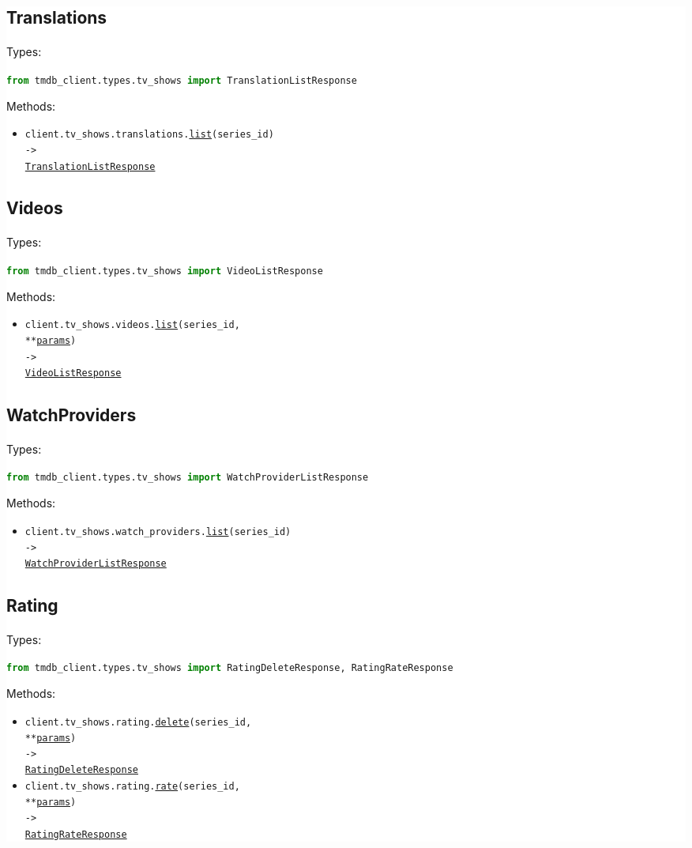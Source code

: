 ## Translations

Types:

```python
from tmdb_client.types.tv_shows import TranslationListResponse
```

Methods:

- <code title="get /3/tv/{series_id}/translations">client.tv_shows.translations.<a href="./src/tmdb_client/resources/tv_shows/translations.py">list</a>(series_id) -> <a href="./src/tmdb_client/types/tv_shows/translation_list_response.py">TranslationListResponse</a></code>

## Videos

Types:

```python
from tmdb_client.types.tv_shows import VideoListResponse
```

Methods:

- <code title="get /3/tv/{series_id}/videos">client.tv_shows.videos.<a href="./src/tmdb_client/resources/tv_shows/videos.py">list</a>(series_id, \*\*<a href="src/tmdb_client/types/tv_shows/video_list_params.py">params</a>) -> <a href="./src/tmdb_client/types/tv_shows/video_list_response.py">VideoListResponse</a></code>

## WatchProviders

Types:

```python
from tmdb_client.types.tv_shows import WatchProviderListResponse
```

Methods:

- <code title="get /3/tv/{series_id}/watch/providers">client.tv_shows.watch_providers.<a href="./src/tmdb_client/resources/tv_shows/watch_providers.py">list</a>(series_id) -> <a href="./src/tmdb_client/types/tv_shows/watch_provider_list_response.py">WatchProviderListResponse</a></code>

## Rating

Types:

```python
from tmdb_client.types.tv_shows import RatingDeleteResponse, RatingRateResponse
```

Methods:

- <code title="delete /3/tv/{series_id}/rating">client.tv_shows.rating.<a href="./src/tmdb_client/resources/tv_shows/rating.py">delete</a>(series_id, \*\*<a href="src/tmdb_client/types/tv_shows/rating_delete_params.py">params</a>) -> <a href="./src/tmdb_client/types/tv_shows/rating_delete_response.py">RatingDeleteResponse</a></code>
- <code title="post /3/tv/{series_id}/rating">client.tv_shows.rating.<a href="./src/tmdb_client/resources/tv_shows/rating.py">rate</a>(series_id, \*\*<a href="src/tmdb_client/types/tv_shows/rating_rate_params.py">params</a>) -> <a href="./src/tmdb_client/types/tv_shows/rating_rate_response.py">RatingRateResponse</a></code>
